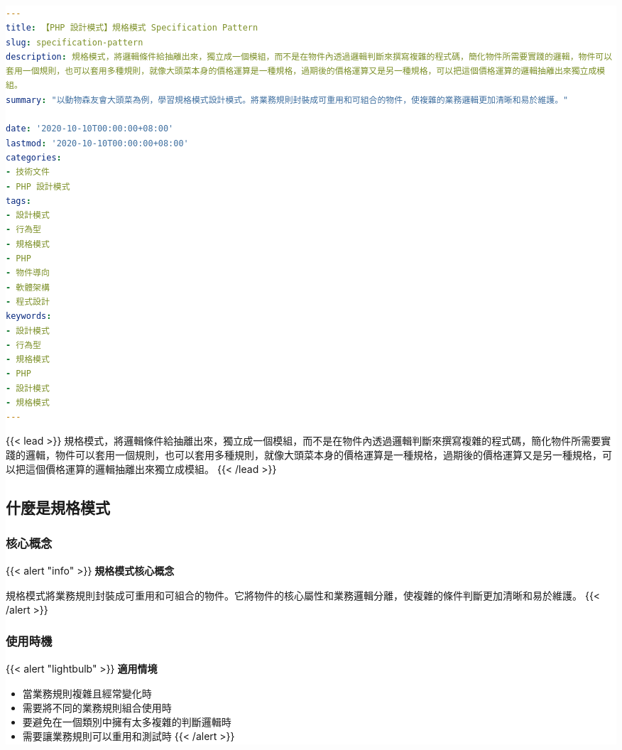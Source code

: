 ```yaml
---
title: 【PHP 設計模式】規格模式 Specification Pattern
slug: specification-pattern
description: 規格模式，將邏輯條件給抽離出來，獨立成一個模組，而不是在物件內透過邏輯判斷來撰寫複雜的程式碼，簡化物件所需要實踐的邏輯，物件可以套用一個規則，也可以套用多種規則，就像大頭菜本身的價格運算是一種規格，過期後的價格運算又是另一種規格，可以把這個價格運算的邏輯抽離出來獨立成模組。
summary: "以動物森友會大頭菜為例，學習規格模式設計模式。將業務規則封裝成可重用和可組合的物件，使複雜的業務邏輯更加清晰和易於維護。"

date: '2020-10-10T00:00:00+08:00'
lastmod: '2020-10-10T00:00:00+08:00'
categories:
- 技術文件
- PHP 設計模式
tags:
- 設計模式
- 行為型
- 規格模式
- PHP
- 物件導向
- 軟體架構
- 程式設計
keywords:
- 設計模式
- 行為型
- 規格模式
- PHP
- 設計模式
- 規格模式
---
```


{{< lead >}}
規格模式，將邏輯條件給抽離出來，獨立成一個模組，而不是在物件內透過邏輯判斷來撰寫複雜的程式碼，簡化物件所需要實踐的邏輯，物件可以套用一個規則，也可以套用多種規則，就像大頭菜本身的價格運算是一種規格，過期後的價格運算又是另一種規格，可以把這個價格運算的邏輯抽離出來獨立成模組。
{{< /lead >}}

## 什麼是規格模式

### 核心概念

{{< alert "info" >}}
**規格模式核心概念**

規格模式將業務規則封裝成可重用和可組合的物件。它將物件的核心屬性和業務邏輯分離，使複雜的條件判斷更加清晰和易於維護。
{{< /alert >}}

### 使用時機

{{< alert "lightbulb" >}}
**適用情境**

- 當業務規則複雜且經常變化時
- 需要將不同的業務規則組合使用時
- 要避免在一個類別中擁有太多複雜的判斷邏輯時
- 需要讓業務規則可以重用和測試時
{{< /alert >}}
